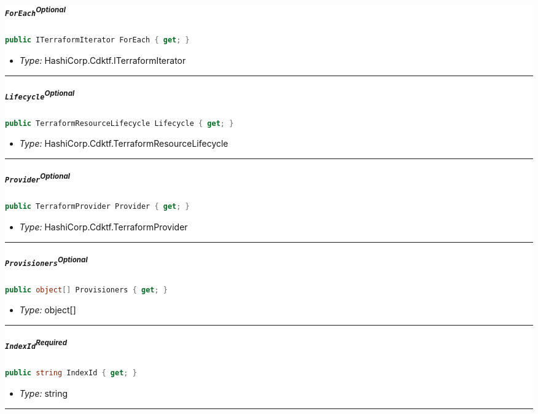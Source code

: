 
##### `ForEach`<sup>Optional</sup> <a name="ForEach" id="@cdktf/provider-mongodbatlas.searchIndex.SearchIndex.property.forEach"></a>

```csharp
public ITerraformIterator ForEach { get; }
```

- *Type:* HashiCorp.Cdktf.ITerraformIterator

---

##### `Lifecycle`<sup>Optional</sup> <a name="Lifecycle" id="@cdktf/provider-mongodbatlas.searchIndex.SearchIndex.property.lifecycle"></a>

```csharp
public TerraformResourceLifecycle Lifecycle { get; }
```

- *Type:* HashiCorp.Cdktf.TerraformResourceLifecycle

---

##### `Provider`<sup>Optional</sup> <a name="Provider" id="@cdktf/provider-mongodbatlas.searchIndex.SearchIndex.property.provider"></a>

```csharp
public TerraformProvider Provider { get; }
```

- *Type:* HashiCorp.Cdktf.TerraformProvider

---

##### `Provisioners`<sup>Optional</sup> <a name="Provisioners" id="@cdktf/provider-mongodbatlas.searchIndex.SearchIndex.property.provisioners"></a>

```csharp
public object[] Provisioners { get; }
```

- *Type:* object[]

---

##### `IndexId`<sup>Required</sup> <a name="IndexId" id="@cdktf/provider-mongodbatlas.searchIndex.SearchIndex.property.indexId"></a>

```csharp
public string IndexId { get; }
```

- *Type:* string

---
